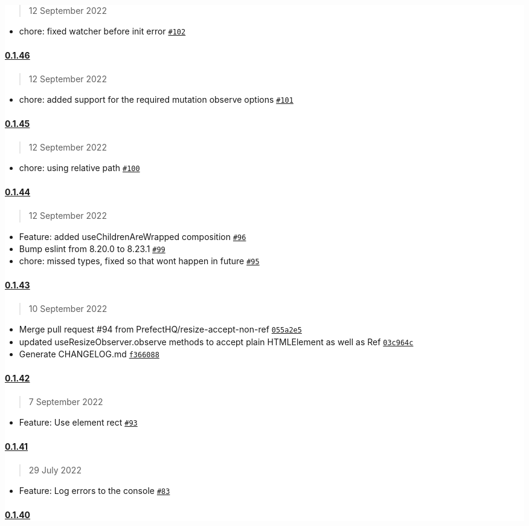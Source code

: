 > 12 September 2022

- chore: fixed watcher before init error [`#102`](https://github.com/kozmoai/vue-compositions/pull/102)

#### [0.1.46](https://github.com/kozmoai/vue-compositions/compare/0.1.45...0.1.46)

> 12 September 2022

- chore: added support for the required mutation observe options [`#101`](https://github.com/kozmoai/vue-compositions/pull/101)

#### [0.1.45](https://github.com/kozmoai/vue-compositions/compare/0.1.44...0.1.45)

> 12 September 2022

- chore: using relative path [`#100`](https://github.com/kozmoai/vue-compositions/pull/100)

#### [0.1.44](https://github.com/kozmoai/vue-compositions/compare/0.1.43...0.1.44)

> 12 September 2022

- Feature: added useChildrenAreWrapped composition [`#96`](https://github.com/kozmoai/vue-compositions/pull/96)
- Bump eslint from 8.20.0 to 8.23.1 [`#99`](https://github.com/kozmoai/vue-compositions/pull/99)
- chore: missed types, fixed so that wont happen in future [`#95`](https://github.com/kozmoai/vue-compositions/pull/95)

#### [0.1.43](https://github.com/kozmoai/vue-compositions/compare/0.1.42...0.1.43)

> 10 September 2022

- Merge pull request #94 from PrefectHQ/resize-accept-non-ref [`055a2e5`](https://github.com/kozmoai/vue-compositions/commit/055a2e55a12f77bfdf8c0610843e83b93df10a44)
- updated useResizeObserver.observe methods to accept plain HTMLElement as well as Ref [`03c964c`](https://github.com/kozmoai/vue-compositions/commit/03c964cfc450740d2df60102b0071245053c8e4a)
- Generate CHANGELOG.md [`f366088`](https://github.com/kozmoai/vue-compositions/commit/f3660882a99f8229eca6fc67197c041d9ffaabd1)

#### [0.1.42](https://github.com/kozmoai/vue-compositions/compare/0.1.41...0.1.42)

> 7 September 2022

- Feature: Use element rect [`#93`](https://github.com/kozmoai/vue-compositions/pull/93)

#### [0.1.41](https://github.com/kozmoai/vue-compositions/compare/0.1.40...0.1.41)

> 29 July 2022

- Feature: Log errors to the console [`#83`](https://github.com/kozmoai/vue-compositions/pull/83)

#### [0.1.40](https://github.com/kozmoai/vue-compositions/compare/0.1.39...0.1.40)
